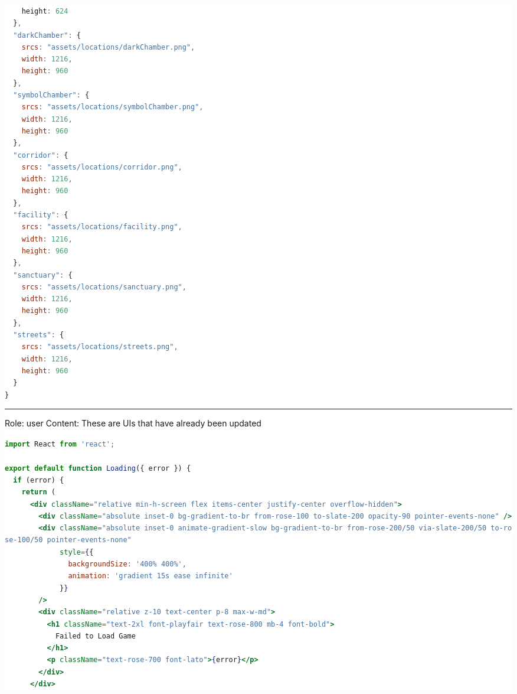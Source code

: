 ```js src/logic/assetManifest.js
    height: 624
  },
  "darkChamber": {
    srcs: "assets/locations/darkChamber.png",
    width: 1216,
    height: 960
  },
  "symbolChamber": {
    srcs: "assets/locations/symbolChamber.png",
    width: 1216,
    height: 960
  },
  "corridor": {
    srcs: "assets/locations/corridor.png",
    width: 1216,
    height: 960
  },
  "facility": {
    srcs: "assets/locations/facility.png",
    width: 1216,
    height: 960
  },
  "sanctuary": {
    srcs: "assets/locations/sanctuary.png",
    width: 1216,
    height: 960
  },
  "streets": {
    srcs: "assets/locations/streets.png",
    width: 1216,
    height: 960
  }
}

```
__________________
Role: user
Content: 
These are UIs that have already been updated

```jsx src/pages/Loading.jsx
import React from 'react';

export default function Loading({ error }) {
  if (error) {
    return (
      <div className="relative min-h-screen flex items-center justify-center overflow-hidden">
        <div className="absolute inset-0 bg-gradient-to-br from-rose-100 to-slate-200 opacity-90 pointer-events-none" />
        <div className="absolute inset-0 animate-gradient-slow bg-gradient-to-br from-rose-200/50 via-slate-200/50 to-rose-100/50 pointer-events-none" 
             style={{
               backgroundSize: '400% 400%',
               animation: 'gradient 15s ease infinite'
             }}
        />
        <div className="relative z-10 text-center p-8 max-w-md">
          <h1 className="text-2xl font-playfair text-rose-800 mb-4 font-bold">
            Failed to Load Game
          </h1>
          <p className="text-rose-700 font-lato">{error}</p>
        </div>
      </div>
```